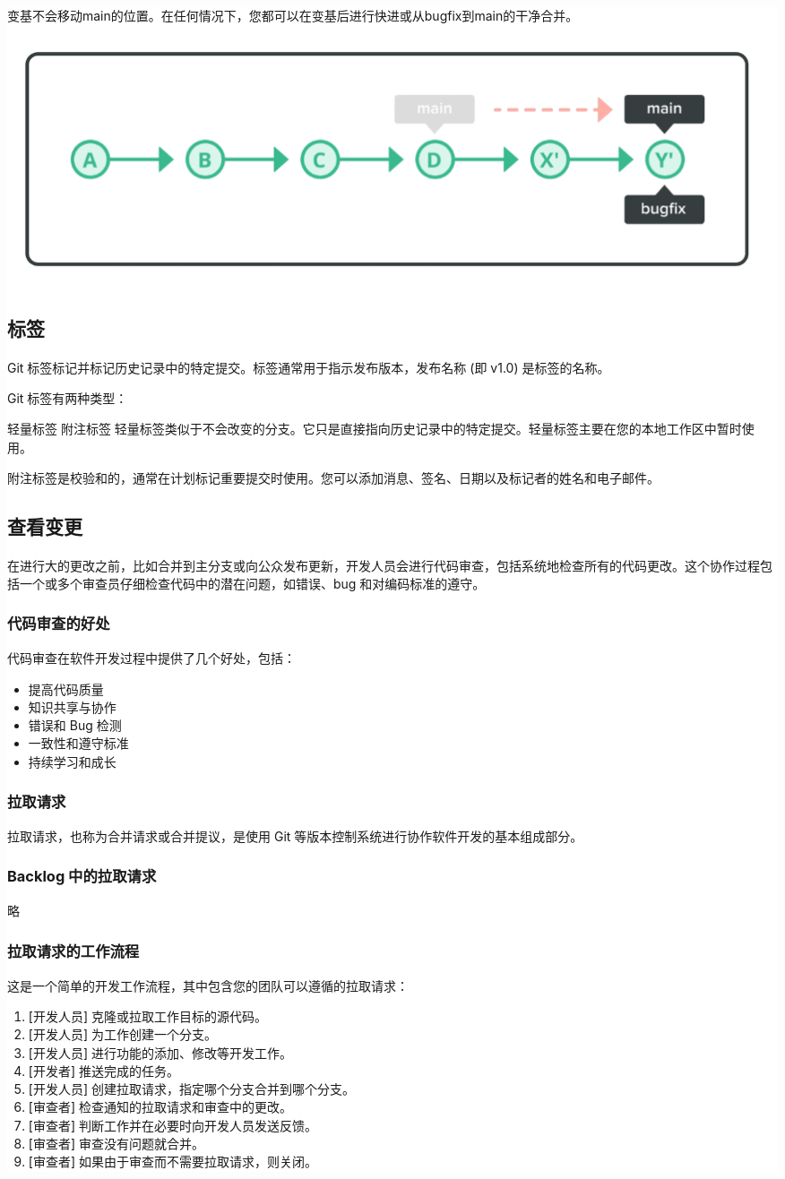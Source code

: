 变基不会移动main的位置。在任何情况下，您都可以在变基后进行快进或从bugfix到main的干净合并。

![](./images/branch-rebase-004.png)

## 标签
Git 标签标记并标记历史记录中的特定提交。标签通常用于指示发布版本，发布名称 (即 v1.0) 是标签的名称。

Git 标签有两种类型：

轻量标签
附注标签
轻量标签类似于不会改变的分支。它只是直接指向历史记录中的特定提交。轻量标签主要在您的本地工作区中暂时使用。

附注标签是校验和的，通常在计划标记重要提交时使用。您可以添加消息、签名、日期以及标记者的姓名和电子邮件。

## 查看变更
在进行大的更改之前，比如合并到主分支或向公众发布更新，开发人员会进行代码审查，包括系统地检查所有的代码更改。这个协作过程包括一个或多个审查员仔细检查代码中的潜在问题，如错误、bug 和对编码标准的遵守。

### 代码审查的好处
代码审查在软件开发过程中提供了几个好处，包括：
* 提高代码质量
* 知识共享与协作
* 错误和 Bug 检测
* 一致性和遵守标准
* 持续学习和成长

### 拉取请求
拉取请求，也称为合并请求或合并提议，是使用 Git 等版本控制系统进行协作软件开发的基本组成部分。

### Backlog 中的拉取请求
略

### 拉取请求的工作流程
这是一个简单的开发工作流程，其中包含您的团队可以遵循的拉取请求：
1. [开发人员] 克隆或拉取工作目标的源代码。
2. [开发人员] 为工作创建一个分支。
3. [开发人员] 进行功能的添加、修改等开发工作。
4. [开发者] 推送完成的任务。
5. [开发人员] 创建拉取请求，指定哪个分支合并到哪个分支。
6. [审查者] 检查通知的拉取请求和审查中的更改。
7. [审查者] 判断工作并在必要时向开发人员发送反馈。
8. [审查者] 审查没有问题就合并。
9. [审查者] 如果由于审查而不需要拉取请求，则关闭。
